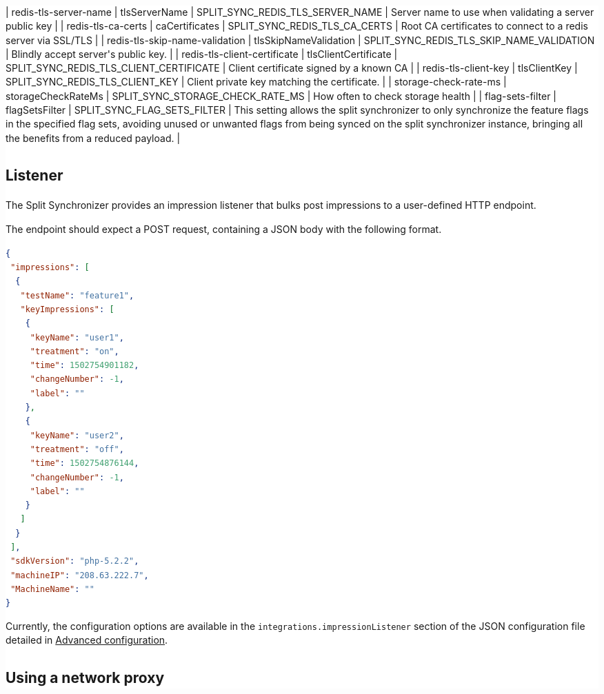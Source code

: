 | redis-tls-server-name | tlsServerName | SPLIT_SYNC_REDIS_TLS_SERVER_NAME | Server name to use when validating a server public key |
| redis-tls-ca-certs | caCertificates | SPLIT_SYNC_REDIS_TLS_CA_CERTS | Root CA certificates to connect to a redis server via SSL/TLS |
| redis-tls-skip-name-validation | tlsSkipNameValidation | SPLIT_SYNC_REDIS_TLS_SKIP_NAME_VALIDATION | Blindly accept server's public key. |
| redis-tls-client-certificate | tlsClientCertificate | SPLIT_SYNC_REDIS_TLS_CLIENT_CERTIFICATE | Client certificate signed by a known CA |
| redis-tls-client-key | tlsClientKey | SPLIT_SYNC_REDIS_TLS_CLIENT_KEY | Client private key matching the certificate. |
| storage-check-rate-ms | storageCheckRateMs | SPLIT_SYNC_STORAGE_CHECK_RATE_MS | How often to check storage health |
| flag-sets-filter | flagSetsFilter | SPLIT_SYNC_FLAG_SETS_FILTER | This setting allows the split synchronizer to only synchronize the feature flags in the specified flag sets, avoiding unused or unwanted flags from being synced on the split synchronizer instance, bringing all the benefits from a reduced payload. |

## Listener

The Split Synchronizer provides an impression listener that bulks post impressions to a user-defined HTTP endpoint.

The endpoint should expect a POST request, containing a JSON body with the following format.

```json title="JSON Impression"
{
 "impressions": [
  {
   "testName": "feature1",
   "keyImpressions": [
    {
     "keyName": "user1",
     "treatment": "on",
     "time": 1502754901182,
     "changeNumber": -1,
     "label": ""
    },
    {
     "keyName": "user2",
     "treatment": "off",
     "time": 1502754876144,
     "changeNumber": -1,
     "label": ""
    }
   ]
  }
 ],
 "sdkVersion": "php-5.2.2",
 "machineIP": "208.63.222.7",
 "MachineName": ""
}
```

Currently, the configuration options are available in the `integrations.impressionListener` section of the JSON configuration file detailed in [Advanced configuration](#advanced-configuration).

## Using a network proxy
